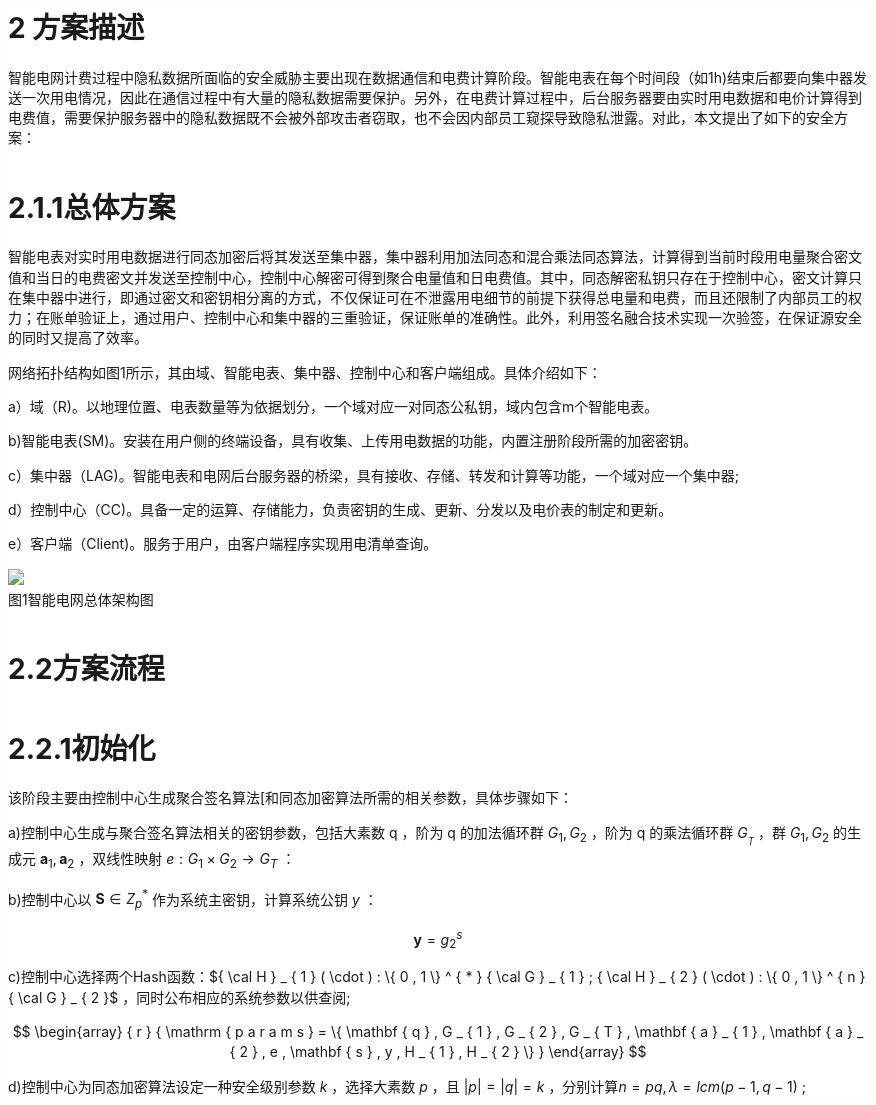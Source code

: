 # 2 方案描述

智能电网计费过程中隐私数据所面临的安全威胁主要出现在数据通信和电费计算阶段。智能电表在每个时间段（如1h)结束后都要向集中器发送一次用电情况，因此在通信过程中有大量的隐私数据需要保护。另外，在电费计算过程中，后台服务器要由实时用电数据和电价计算得到电费值，需要保护服务器中的隐私数据既不会被外部攻击者窃取，也不会因内部员工窥探导致隐私泄露。对此，本文提出了如下的安全方案：

# 2.1.1总体方案

智能电表对实时用电数据进行同态加密后将其发送至集中器，集中器利用加法同态和混合乘法同态算法，计算得到当前时段用电量聚合密文值和当日的电费密文并发送至控制中心，控制中心解密可得到聚合电量值和日电费值。其中，同态解密私钥只存在于控制中心，密文计算只在集中器中进行，即通过密文和密钥相分离的方式，不仅保证可在不泄露用电细节的前提下获得总电量和电费，而且还限制了内部员工的权力；在账单验证上，通过用户、控制中心和集中器的三重验证，保证账单的准确性。此外，利用签名融合技术实现一次验签，在保证源安全的同时又提高了效率。

网络拓扑结构如图1所示，其由域、智能电表、集中器、控制中心和客户端组成。具体介绍如下：

a）域（R)。以地理位置、电表数量等为依据划分，一个域对应一对同态公私钥，域内包含m个智能电表。

b)智能电表(SM)。安装在用户侧的终端设备，具有收集、上传用电数据的功能，内置注册阶段所需的加密密钥。

c）集中器（LAG)。智能电表和电网后台服务器的桥梁，具有接收、存储、转发和计算等功能，一个域对应一个集中器;

d）控制中心（CC)。具备一定的运算、存储能力，负责密钥的生成、更新、分发以及电价表的制定和更新。

e）客户端（Client)。服务于用户，由客户端程序实现用电清单查询。

![](images/afe3738e0768528f62adb1bba23c2b892e1c6f05c6be315f509da24d92db51bd.jpg)  
图1智能电网总体架构图

# 2.2方案流程

# 2.2.1初始化

该阶段主要由控制中心生成聚合签名算法[和同态加密算法所需的相关参数，具体步骤如下：

a)控制中心生成与聚合签名算法相关的密钥参数，包括大素数 $\mathsf { q }$ ，阶为 $\mathsf { q }$ 的加法循环群 $G _ { 1 } , G _ { 2 }$ ，阶为 $\mathsf { q }$ 的乘法循环群 $G _ { { _ T } }$ ，群 $G _ { 1 } , G _ { 2 }$ 的生成元 $\mathbf { a } _ { 1 } , \mathbf { a } _ { 2 }$ ，双线性映射 $e : G _ { 1 } \times G _ { 2 } \to G _ { T }$ ：

b)控制中心以 $\mathbf { S } \in Z _ { p } ^ { \ast }$ 作为系统主密钥，计算系统公钥 $y$ ：

$$
\mathbf { y } = g _ { 2 } ^ { s }
$$

c)控制中心选择两个Hash函数：${ \cal H } _ { 1 } ( \cdot ) : \{ 0 , 1 \} ^ { * }  { \cal G } _ { 1 } ; { \cal H } _ { 2 } ( \cdot ) : \{ 0 , 1 \} ^ { n }  { \cal G } _ { 2 }$ ，同时公布相应的系统参数以供查阅;

$$
\begin{array} { r } { \mathrm { p a r a m s } = \{ \mathbf { q } , G _ { 1 } , G _ { 2 } , G _ { T } , \mathbf { a } _ { 1 } , \mathbf { a } _ { 2 } , e , \mathbf { s } , y , H _ { 1 } , H _ { 2 } \} } \end{array}
$$

d)控制中心为同态加密算法设定一种安全级别参数 $k$ ，选择大素数 $p$ ，且 $\left| p \right| = \left| q \right| = k$ ，分别计算$n = p q , \lambda = l c m ( p - 1 , q - 1 ) \ ;$
